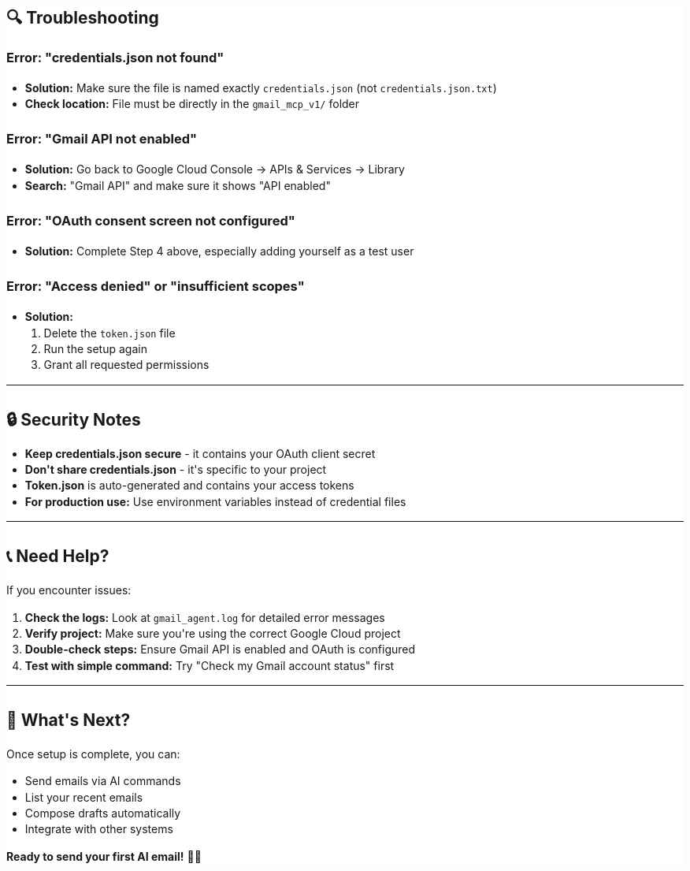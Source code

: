 
## 🔍 Troubleshooting

### Error: "credentials.json not found"
- **Solution:** Make sure the file is named exactly `credentials.json` (not `credentials.json.txt`)
- **Check location:** File must be directly in the `gmail_mcp_v1/` folder

### Error: "Gmail API not enabled"
- **Solution:** Go back to Google Cloud Console → APIs & Services → Library
- **Search:** "Gmail API" and make sure it shows "API enabled"

### Error: "OAuth consent screen not configured"  
- **Solution:** Complete Step 4 above, especially adding yourself as a test user

### Error: "Access denied" or "insufficient scopes"
- **Solution:** 
  1. Delete the `token.json` file
  2. Run the setup again
  3. Grant all requested permissions

---

## 🔒 Security Notes

- **Keep credentials.json secure** - it contains your OAuth client secret
- **Don't share credentials.json** - it's specific to your project
- **Token.json** is auto-generated and contains your access tokens
- **For production use:** Use environment variables instead of credential files

---

## 📞 Need Help?

If you encounter issues:
1. **Check the logs:** Look at `gmail_agent.log` for detailed error messages
2. **Verify project:** Make sure you're using the correct Google Cloud project
3. **Double-check steps:** Ensure Gmail API is enabled and OAuth is configured
4. **Test with simple command:** Try "Check my Gmail account status" first

---

## 🎯 What's Next?

Once setup is complete, you can:
- Send emails via AI commands
- List your recent emails  
- Compose drafts automatically
- Integrate with other systems

**Ready to send your first AI email!** 🚀📧
